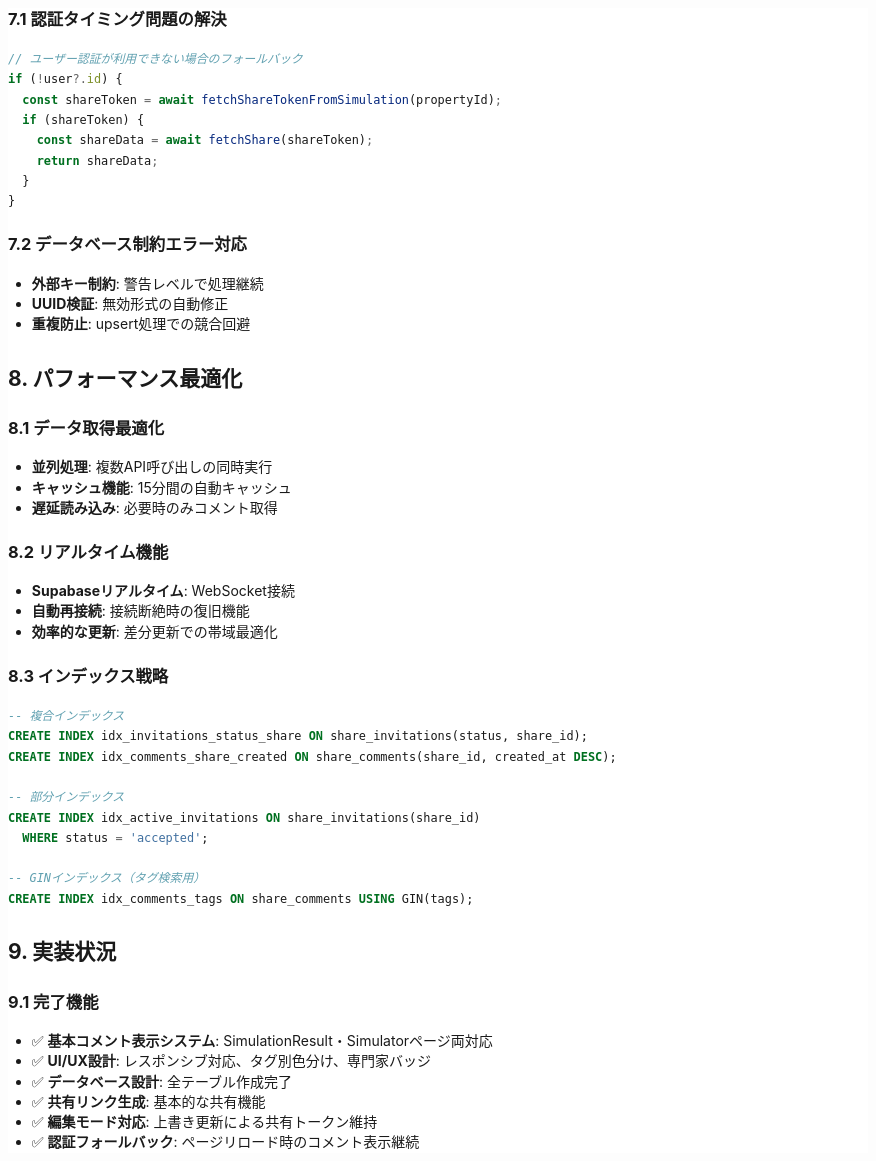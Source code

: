### 7.1 認証タイミング問題の解決
```typescript
// ユーザー認証が利用できない場合のフォールバック
if (!user?.id) {
  const shareToken = await fetchShareTokenFromSimulation(propertyId);
  if (shareToken) {
    const shareData = await fetchShare(shareToken);
    return shareData;
  }
}
```

### 7.2 データベース制約エラー対応
- **外部キー制約**: 警告レベルで処理継続
- **UUID検証**: 無効形式の自動修正
- **重複防止**: upsert処理での競合回避

## 8. パフォーマンス最適化

### 8.1 データ取得最適化
- **並列処理**: 複数API呼び出しの同時実行
- **キャッシュ機能**: 15分間の自動キャッシュ
- **遅延読み込み**: 必要時のみコメント取得

### 8.2 リアルタイム機能
- **Supabaseリアルタイム**: WebSocket接続
- **自動再接続**: 接続断絶時の復旧機能
- **効率的な更新**: 差分更新での帯域最適化

### 8.3 インデックス戦略
```sql
-- 複合インデックス
CREATE INDEX idx_invitations_status_share ON share_invitations(status, share_id);
CREATE INDEX idx_comments_share_created ON share_comments(share_id, created_at DESC);

-- 部分インデックス
CREATE INDEX idx_active_invitations ON share_invitations(share_id)
  WHERE status = 'accepted';

-- GINインデックス（タグ検索用）
CREATE INDEX idx_comments_tags ON share_comments USING GIN(tags);
```

## 9. 実装状況

### 9.1 完了機能
- ✅ **基本コメント表示システム**: SimulationResult・Simulatorページ両対応
- ✅ **UI/UX設計**: レスポンシブ対応、タグ別色分け、専門家バッジ
- ✅ **データベース設計**: 全テーブル作成完了
- ✅ **共有リンク生成**: 基本的な共有機能
- ✅ **編集モード対応**: 上書き更新による共有トークン維持
- ✅ **認証フォールバック**: ページリロード時のコメント表示継続
